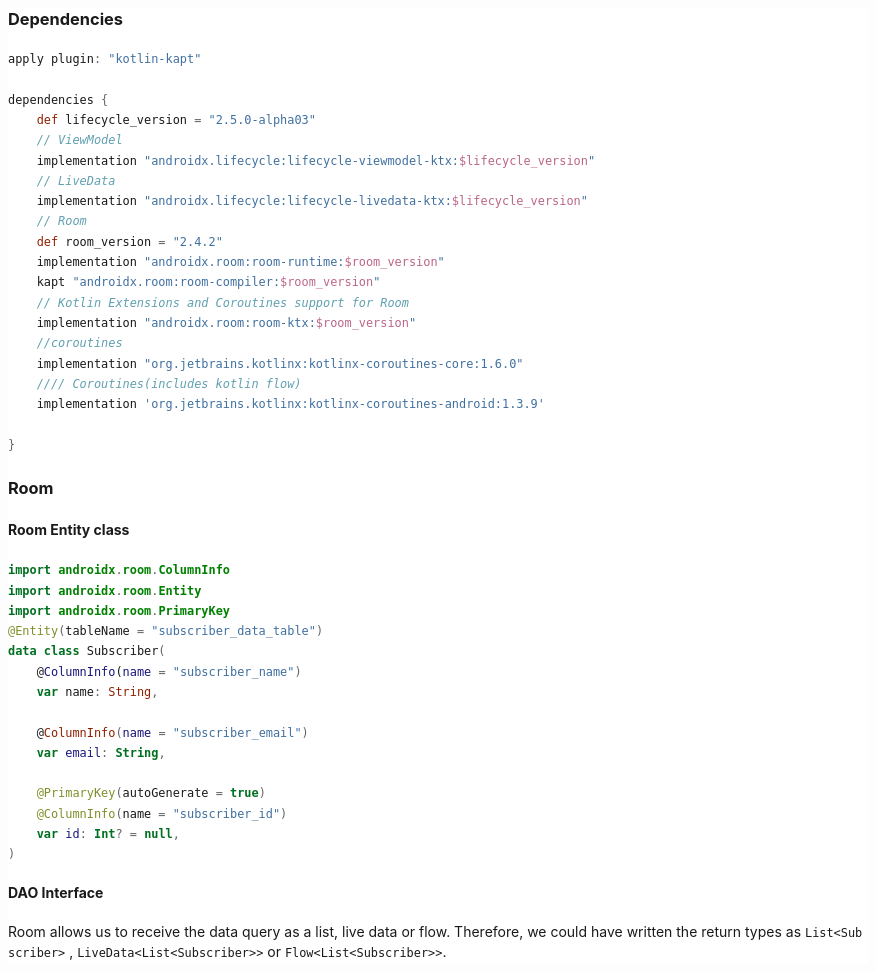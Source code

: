 ### Dependencies

```groovy
apply plugin: "kotlin-kapt"

dependencies {
    def lifecycle_version = "2.5.0-alpha03"
    // ViewModel
    implementation "androidx.lifecycle:lifecycle-viewmodel-ktx:$lifecycle_version"
    // LiveData
    implementation "androidx.lifecycle:lifecycle-livedata-ktx:$lifecycle_version"
    // Room
    def room_version = "2.4.2"
    implementation "androidx.room:room-runtime:$room_version"
    kapt "androidx.room:room-compiler:$room_version"
    // Kotlin Extensions and Coroutines support for Room
    implementation "androidx.room:room-ktx:$room_version"
    //coroutines
    implementation "org.jetbrains.kotlinx:kotlinx-coroutines-core:1.6.0"
    //// Coroutines(includes kotlin flow)
    implementation 'org.jetbrains.kotlinx:kotlinx-coroutines-android:1.3.9'

}
```

### Room

#### Room Entity class

```kotlin
import androidx.room.ColumnInfo
import androidx.room.Entity
import androidx.room.PrimaryKey
@Entity(tableName = "subscriber_data_table")
data class Subscriber(
    @ColumnInfo(name = "subscriber_name")
    var name: String,

    @ColumnInfo(name = "subscriber_email")
    var email: String,

    @PrimaryKey(autoGenerate = true)
    @ColumnInfo(name = "subscriber_id")
    var id: Int? = null,
)
```

#### DAO Interface

Room allows us to receive the data query as a list, live data or flow. Therefore, we could have written the return types as `List<Subscriber>`  , `LiveData<List<Subscriber>>` or `Flow<List<Subscriber>>`.
